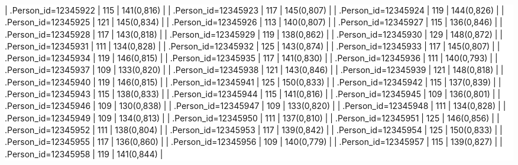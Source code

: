 | .Person_id=12345922 | 115 | 141(0,816) |
| .Person_id=12345923 | 117 | 145(0,807) |
| .Person_id=12345924 | 119 | 144(0,826) |
| .Person_id=12345925 | 121 | 145(0,834) |
| .Person_id=12345926 | 113 | 140(0,807) |
| .Person_id=12345927 | 115 | 136(0,846) |
| .Person_id=12345928 | 117 | 143(0,818) |
| .Person_id=12345929 | 119 | 138(0,862) |
| .Person_id=12345930 | 129 | 148(0,872) |
| .Person_id=12345931 | 111 | 134(0,828) |
| .Person_id=12345932 | 125 | 143(0,874) |
| .Person_id=12345933 | 117 | 145(0,807) |
| .Person_id=12345934 | 119 | 146(0,815) |
| .Person_id=12345935 | 117 | 141(0,830) |
| .Person_id=12345936 | 111 | 140(0,793) |
| .Person_id=12345937 | 109 | 133(0,820) |
| .Person_id=12345938 | 121 | 143(0,846) |
| .Person_id=12345939 | 121 | 148(0,818) |
| .Person_id=12345940 | 119 | 146(0,815) |
| .Person_id=12345941 | 125 | 150(0,833) |
| .Person_id=12345942 | 115 | 137(0,839) |
| .Person_id=12345943 | 115 | 138(0,833) |
| .Person_id=12345944 | 115 | 141(0,816) |
| .Person_id=12345945 | 109 | 136(0,801) |
| .Person_id=12345946 | 109 | 130(0,838) |
| .Person_id=12345947 | 109 | 133(0,820) |
| .Person_id=12345948 | 111 | 134(0,828) |
| .Person_id=12345949 | 109 | 134(0,813) |
| .Person_id=12345950 | 111 | 137(0,810) |
| .Person_id=12345951 | 125 | 146(0,856) |
| .Person_id=12345952 | 111 | 138(0,804) |
| .Person_id=12345953 | 117 | 139(0,842) |
| .Person_id=12345954 | 125 | 150(0,833) |
| .Person_id=12345955 | 117 | 136(0,860) |
| .Person_id=12345956 | 109 | 140(0,779) |
| .Person_id=12345957 | 115 | 139(0,827) |
| .Person_id=12345958 | 119 | 141(0,844) |